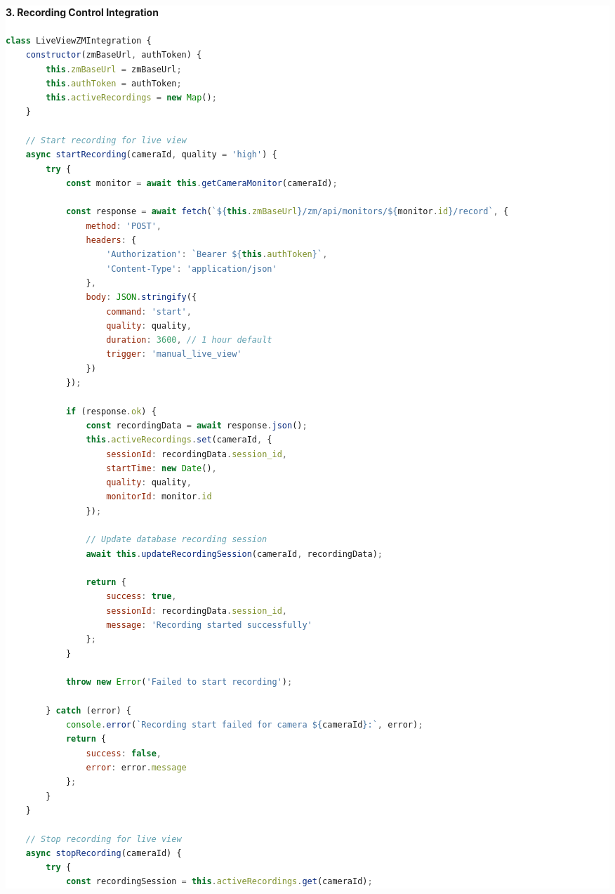 #### **3. Recording Control Integration**
```javascript
class LiveViewZMIntegration {
    constructor(zmBaseUrl, authToken) {
        this.zmBaseUrl = zmBaseUrl;
        this.authToken = authToken;
        this.activeRecordings = new Map();
    }
    
    // Start recording for live view
    async startRecording(cameraId, quality = 'high') {
        try {
            const monitor = await this.getCameraMonitor(cameraId);
            
            const response = await fetch(`${this.zmBaseUrl}/zm/api/monitors/${monitor.id}/record`, {
                method: 'POST',
                headers: {
                    'Authorization': `Bearer ${this.authToken}`,
                    'Content-Type': 'application/json'
                },
                body: JSON.stringify({
                    command: 'start',
                    quality: quality,
                    duration: 3600, // 1 hour default
                    trigger: 'manual_live_view'
                })
            });
            
            if (response.ok) {
                const recordingData = await response.json();
                this.activeRecordings.set(cameraId, {
                    sessionId: recordingData.session_id,
                    startTime: new Date(),
                    quality: quality,
                    monitorId: monitor.id
                });
                
                // Update database recording session
                await this.updateRecordingSession(cameraId, recordingData);
                
                return {
                    success: true,
                    sessionId: recordingData.session_id,
                    message: 'Recording started successfully'
                };
            }
            
            throw new Error('Failed to start recording');
            
        } catch (error) {
            console.error(`Recording start failed for camera ${cameraId}:`, error);
            return {
                success: false,
                error: error.message
            };
        }
    }
    
    // Stop recording for live view
    async stopRecording(cameraId) {
        try {
            const recordingSession = this.activeRecordings.get(cameraId);
```